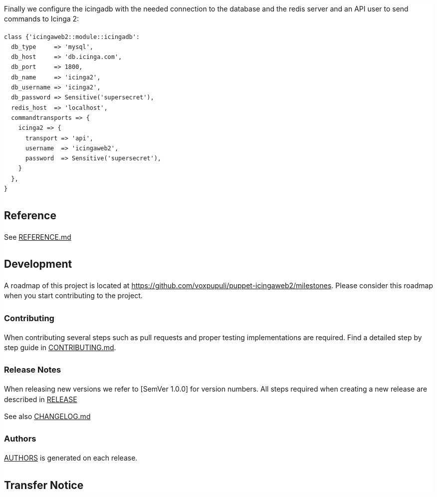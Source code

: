 Finally we configure the icingadb with the needed connection to the database and the redis server and an API user to send commands to Icinga 2:
```
class {'icingaweb2::module::icingadb':
  db_type     => 'mysql',
  db_host     => 'db.icinga.com',
  db_port     => 1800,
  db_name     => 'icinga2',
  db_username => 'icinga2',
  db_password => Sensitive('supersecret'),
  redis_host  => 'localhost',
  commandtransports => {
    icinga2 => {
      transport => 'api',
      username  => 'icingaweb2',
      password  => Sensitive('supersecret'),
    }
  },
}
```

## Reference

See [REFERENCE.md](https://github.com/voxpupuli/puppet-icingaweb2/blob/main/REFERENCE.md)

## Development

A roadmap of this project is located at https://github.com/voxpupuli/puppet-icingaweb2/milestones. Please consider
this roadmap when you start contributing to the project.

### Contributing

When contributing several steps such as pull requests and proper testing implementations are required.
Find a detailed step by step guide in [CONTRIBUTING.md].

### Release Notes

When releasing new versions we refer to [SemVer 1.0.0] for version numbers. All steps required when creating a new
release are described in [RELEASE]

See also [CHANGELOG.md]

### Authors

[AUTHORS] is generated on each release.


[Icinga 2]: https://www.icinga.com/products/icinga-2/
[Icinga Web 2]: https://www.icinga.com/products/icinga-web-2/
[puppet/icinga]: https://github.com/voxpupuli/puppet-icinga/

[puppetlabs/stdlib]: https://github.com/puppetlabs/puppetlabs-stdlib
[puppetlabs/concat]: https://github.com/puppetlabs/puppetlabs-concat
[puppetlabs/vcsrepo]: https://forge.puppet.com/puppetlabs/vcsrepo
[puppetlabs/mysql]: https://github.com/puppetlabs/puppetlabs-mysql
[puppetlabs/puppetlabs-postgresql]: https://github.com/puppetlabs/puppetlabs-postgresql
[packages.icinga.com]: https://packages.icinga.com

[CHANGELOG.md]: CHANGELOG.md
[AUTHORS]: AUTHORS
[CONTRIBUTING.md]: .github/CONTRIBUTING.md
[RELEASE]: https://voxpupuli.org/docs/releasing_version/

## Transfer Notice
